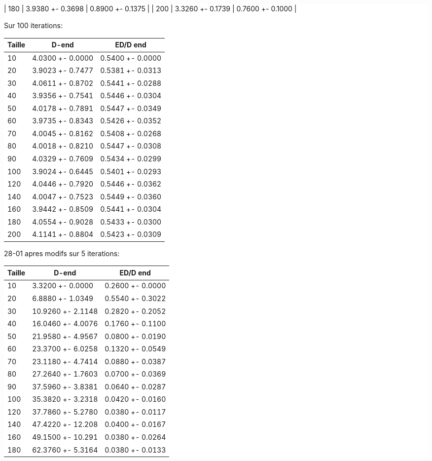 | 180 | 3.9380 +- 0.3698 | 0.8900 +- 0.1375 |
| 200 | 3.3260 +- 0.1739 | 0.7600 +- 0.1000 |


Sur 100 iterations:


| Taille | D-end | ED/D end |
| --- | --- | --- |
| 10  | 4.0300 +- 0.0000 | 0.5400 +- 0.0000 | 0.9900 +- 0.0000 |
| 20  | 3.9023 +- 0.7477 | 0.5381 +- 0.0313 | 1.0086 +- 0.3287 |
| 30  | 4.0611 +- 0.8702 | 0.5441 +- 0.0288 | 1.0650 +- 0.3057 |
| 40  | 3.9356 +- 0.7541 | 0.5446 +- 0.0304 | 1.0600 +- 0.3549 |
| 50  | 4.0178 +- 0.7891 | 0.5447 +- 0.0349 | 1.0771 +- 0.3783 |
| 60  | 3.9735 +- 0.8343 | 0.5426 +- 0.0352 | 1.0388 +- 0.3300 |
| 70  | 4.0045 +- 0.8162 | 0.5408 +- 0.0268 | 1.0538 +- 0.3727 |
| 80  | 4.0018 +- 0.8210 | 0.5447 +- 0.0308 | 1.0733 +- 0.3529 |
| 90  | 4.0329 +- 0.7609 | 0.5434 +- 0.0299 | 1.0800 +- 0.3699 |
| 100 | 3.9024 +- 0.6445 | 0.5401 +- 0.0293 | 0.9913 +- 0.2628 |
| 120 | 4.0446 +- 0.7920 | 0.5446 +- 0.0362 | 1.0739 +- 0.3254 |
| 140 | 4.0047 +- 0.7523 | 0.5449 +- 0.0360 | 1.0735 +- 0.3470 |
| 160 | 3.9442 +- 0.8509 | 0.5441 +- 0.0304 | 1.0329 +- 0.3229 |
| 180 | 4.0554 +- 0.9028 | 0.5433 +- 0.0300 | 1.0683 +- 0.3055 |
| 200 | 4.1141 +- 0.8804 | 0.5423 +- 0.0309 | 1.0831 +- 0.3207 |




28-01 apres modifs sur 5 iterations:

| Taille | D-end | ED/D end |
| --- | --- | --- |
| 10  |  3.3200 +- 0.0000 | 0.2600 +- 0.0000 |
| 20  |  6.8880 +- 1.0349 | 0.5540 +- 0.3022 |
| 30  | 10.9260 +- 2.1148 | 0.2820 +- 0.2052 |
| 40  | 16.0460 +- 4.0076 | 0.1760 +- 0.1100 |
| 50  | 21.9580 +- 4.9567 | 0.0800 +- 0.0190 |
| 60  | 23.3700 +- 6.0258 | 0.1320 +- 0.0549 |
| 70  | 23.1180 +- 4.7414 | 0.0880 +- 0.0387 |
| 80  | 27.2640 +- 1.7603 | 0.0700 +- 0.0369 |
| 90  | 37.5960 +- 3.8381 | 0.0640 +- 0.0287 |
| 100 | 35.3820 +- 3.2318 | 0.0420 +- 0.0160 |
| 120 | 37.7860 +- 5.2780 | 0.0380 +- 0.0117 |
| 140 | 47.4220 +- 12.208 | 0.0400 +- 0.0167 |
| 160 | 49.1500 +- 10.291 | 0.0380 +- 0.0264 |
| 180 | 62.3760 +- 5.3164 | 0.0380 +- 0.0133 |